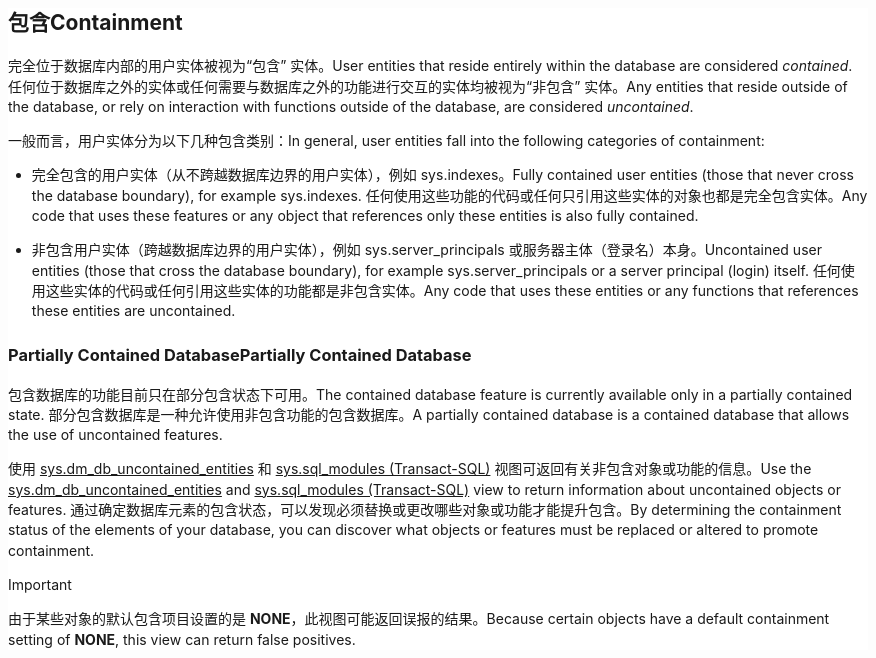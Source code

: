 ##  <a name="containment"></a><a name="containment"></a> <span data-ttu-id="7054c-160">包含</span><span class="sxs-lookup"><span data-stu-id="7054c-160">Containment</span></span>  
 <span data-ttu-id="7054c-161">完全位于数据库内部的用户实体被视为“包含” 实体。</span><span class="sxs-lookup"><span data-stu-id="7054c-161">User entities that reside entirely within the database are considered *contained*.</span></span> <span data-ttu-id="7054c-162">任何位于数据库之外的实体或任何需要与数据库之外的功能进行交互的实体均被视为“非包含” 实体。</span><span class="sxs-lookup"><span data-stu-id="7054c-162">Any entities that reside outside of the database, or rely on interaction with functions outside of the database, are considered *uncontained*.</span></span>  
  
 <span data-ttu-id="7054c-163">一般而言，用户实体分为以下几种包含类别：</span><span class="sxs-lookup"><span data-stu-id="7054c-163">In general, user entities fall into the following categories of containment:</span></span>  
  
-   <span data-ttu-id="7054c-164">完全包含的用户实体（从不跨越数据库边界的用户实体），例如 sys.indexes。</span><span class="sxs-lookup"><span data-stu-id="7054c-164">Fully contained user entities (those that never cross the database boundary), for example sys.indexes.</span></span> <span data-ttu-id="7054c-165">任何使用这些功能的代码或任何只引用这些实体的对象也都是完全包含实体。</span><span class="sxs-lookup"><span data-stu-id="7054c-165">Any code that uses these features or any object that references only these entities is also fully contained.</span></span>  
  
-   <span data-ttu-id="7054c-166">非包含用户实体（跨越数据库边界的用户实体），例如 sys.server_principals 或服务器主体（登录名）本身。</span><span class="sxs-lookup"><span data-stu-id="7054c-166">Uncontained user entities (those that cross the database boundary), for example sys.server_principals or a server principal (login) itself.</span></span> <span data-ttu-id="7054c-167">任何使用这些实体的代码或任何引用这些实体的功能都是非包含实体。</span><span class="sxs-lookup"><span data-stu-id="7054c-167">Any code that uses these entities or any functions that references these entities are uncontained.</span></span>  
  
###  <a name="partially-contained-database"></a><a name="partial"></a> <span data-ttu-id="7054c-168">Partially Contained Database</span><span class="sxs-lookup"><span data-stu-id="7054c-168">Partially Contained Database</span></span>  
 <span data-ttu-id="7054c-169">包含数据库的功能目前只在部分包含状态下可用。</span><span class="sxs-lookup"><span data-stu-id="7054c-169">The contained database feature is currently available only in a partially contained state.</span></span> <span data-ttu-id="7054c-170">部分包含数据库是一种允许使用非包含功能的包含数据库。</span><span class="sxs-lookup"><span data-stu-id="7054c-170">A partially contained database is a contained database that allows the use of uncontained features.</span></span>  
  
 <span data-ttu-id="7054c-171">使用 [sys.dm_db_uncontained_entities](/sql/relational-databases/system-dynamic-management-views/sys-dm-db-uncontained-entities-transact-sql) 和 [sys.sql_modules (Transact-SQL)](/sql/relational-databases/system-catalog-views/sys-sql-modules-transact-sql) 视图可返回有关非包含对象或功能的信息。</span><span class="sxs-lookup"><span data-stu-id="7054c-171">Use the [sys.dm_db_uncontained_entities](/sql/relational-databases/system-dynamic-management-views/sys-dm-db-uncontained-entities-transact-sql) and [sys.sql_modules &#40;Transact-SQL&#41;](/sql/relational-databases/system-catalog-views/sys-sql-modules-transact-sql) view to return information about uncontained objects or features.</span></span> <span data-ttu-id="7054c-172">通过确定数据库元素的包含状态，可以发现必须替换或更改哪些对象或功能才能提升包含。</span><span class="sxs-lookup"><span data-stu-id="7054c-172">By determining the containment status of the elements of your database, you can discover what objects or features must be replaced or altered to promote containment.</span></span>  
  
> [!IMPORTANT]  
>  <span data-ttu-id="7054c-173">由于某些对象的默认包含项目设置的是 **NONE**，此视图可能返回误报的结果。</span><span class="sxs-lookup"><span data-stu-id="7054c-173">Because certain objects have a default containment setting of **NONE**, this view can return false positives.</span></span>  
  